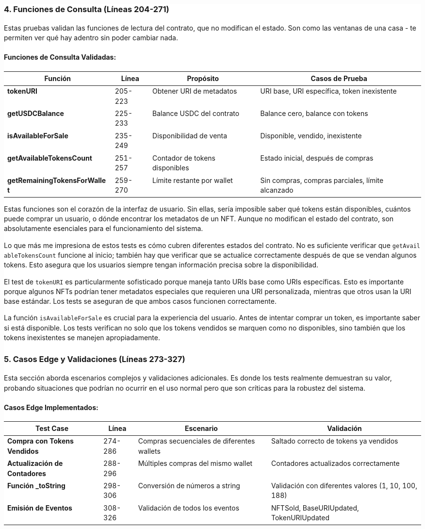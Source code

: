 ### 4. Funciones de Consulta (Líneas 204-271)

Estas pruebas validan las funciones de lectura del contrato, que no modifican el estado. Son como las ventanas de una casa - te permiten ver qué hay adentro sin poder cambiar nada.

#### Funciones de Consulta Validadas:

| Función | Línea | Propósito | Casos de Prueba |
|---------|-------|-----------|-----------------|
| **tokenURI** | 205-223 | Obtener URI de metadatos | URI base, URI específica, token inexistente |
| **getUSDCBalance** | 225-233 | Balance USDC del contrato | Balance cero, balance con tokens |
| **isAvailableForSale** | 235-249 | Disponibilidad de venta | Disponible, vendido, inexistente |
| **getAvailableTokensCount** | 251-257 | Contador de tokens disponibles | Estado inicial, después de compras |
| **getRemainingTokensForWallet** | 259-270 | Límite restante por wallet | Sin compras, compras parciales, límite alcanzado |

Estas funciones son el corazón de la interfaz de usuario. Sin ellas, sería imposible saber qué tokens están disponibles, cuántos puede comprar un usuario, o dónde encontrar los metadatos de un NFT. Aunque no modifican el estado del contrato, son absolutamente esenciales para el funcionamiento del sistema.

Lo que más me impresiona de estos tests es cómo cubren diferentes estados del contrato. No es suficiente verificar que `getAvailableTokensCount` funcione al inicio; también hay que verificar que se actualice correctamente después de que se vendan algunos tokens. Esto asegura que los usuarios siempre tengan información precisa sobre la disponibilidad.

El test de `tokenURI` es particularmente sofisticado porque maneja tanto URIs base como URIs específicas. Esto es importante porque algunos NFTs podrían tener metadatos especiales que requieren una URI personalizada, mientras que otros usan la URI base estándar. Los tests se aseguran de que ambos casos funcionen correctamente.

La función `isAvailableForSale` es crucial para la experiencia del usuario. Antes de intentar comprar un token, es importante saber si está disponible. Los tests verifican no solo que los tokens vendidos se marquen como no disponibles, sino también que los tokens inexistentes se manejen apropiadamente.

### 5. Casos Edge y Validaciones (Líneas 273-327)

Esta sección aborda escenarios complejos y validaciones adicionales. Es donde los tests realmente demuestran su valor, probando situaciones que podrían no ocurrir en el uso normal pero que son críticas para la robustez del sistema.

#### Casos Edge Implementados:

| Test Case | Línea | Escenario | Validación |
|-----------|-------|-----------|------------|
| **Compra con Tokens Vendidos** | 274-286 | Compras secuenciales de diferentes wallets | Saltado correcto de tokens ya vendidos |
| **Actualización de Contadores** | 288-296 | Múltiples compras del mismo wallet | Contadores actualizados correctamente |
| **Función _toString** | 298-306 | Conversión de números a string | Validación con diferentes valores (1, 10, 100, 188) |
| **Emisión de Eventos** | 308-326 | Validación de todos los eventos | NFTSold, BaseURIUpdated, TokenURIUpdated |
